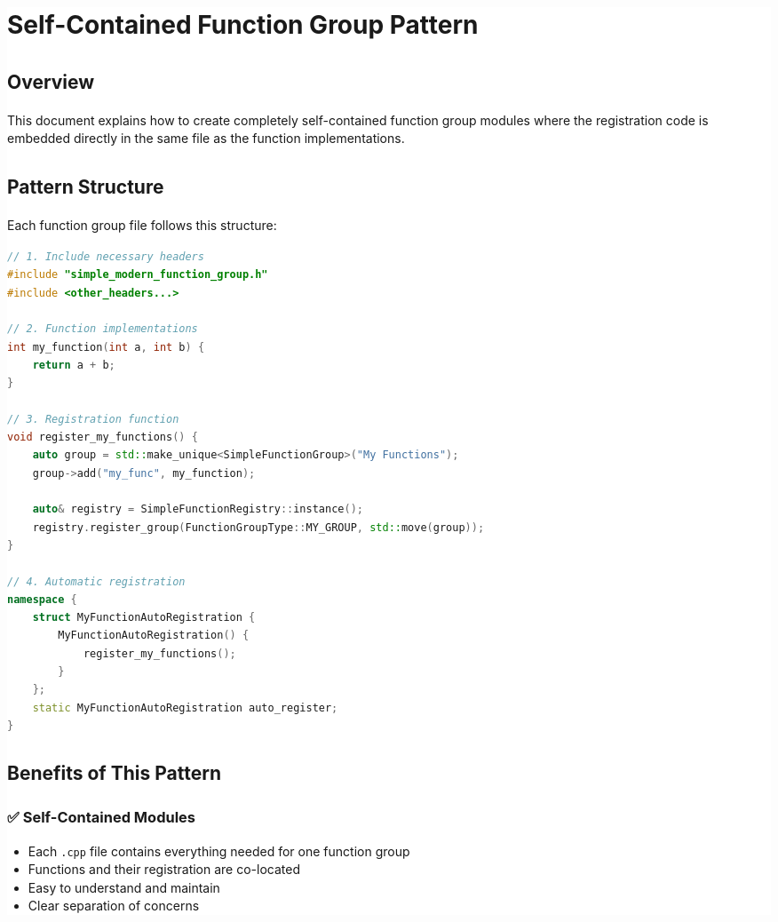 # Self-Contained Function Group Pattern

## Overview

This document explains how to create completely self-contained function group modules where the registration code is embedded directly in the same file as the function implementations.

## Pattern Structure

Each function group file follows this structure:

```cpp
// 1. Include necessary headers
#include "simple_modern_function_group.h"
#include <other_headers...>

// 2. Function implementations
int my_function(int a, int b) {
    return a + b;
}

// 3. Registration function
void register_my_functions() {
    auto group = std::make_unique<SimpleFunctionGroup>("My Functions");
    group->add("my_func", my_function);
    
    auto& registry = SimpleFunctionRegistry::instance();
    registry.register_group(FunctionGroupType::MY_GROUP, std::move(group));
}

// 4. Automatic registration
namespace {
    struct MyFunctionAutoRegistration {
        MyFunctionAutoRegistration() {
            register_my_functions();
        }
    };
    static MyFunctionAutoRegistration auto_register;
}
```

## Benefits of This Pattern

### ✅ **Self-Contained Modules**
- Each `.cpp` file contains everything needed for one function group
- Functions and their registration are co-located
- Easy to understand and maintain
- Clear separation of concerns
